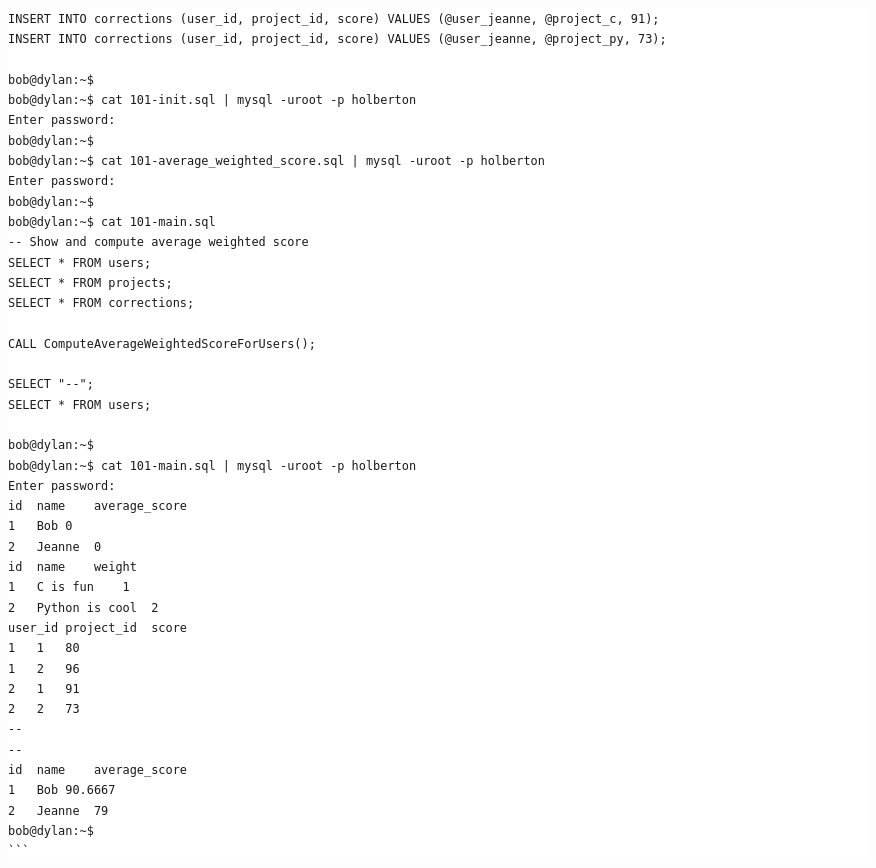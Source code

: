 	INSERT INTO corrections (user_id, project_id, score) VALUES (@user_jeanne, @project_c, 91);
	INSERT INTO corrections (user_id, project_id, score) VALUES (@user_jeanne, @project_py, 73);

	bob@dylan:~$ 
	bob@dylan:~$ cat 101-init.sql | mysql -uroot -p holberton 
	Enter password: 
	bob@dylan:~$ 
	bob@dylan:~$ cat 101-average_weighted_score.sql | mysql -uroot -p holberton 
	Enter password: 
	bob@dylan:~$ 
	bob@dylan:~$ cat 101-main.sql
	-- Show and compute average weighted score
	SELECT * FROM users;
	SELECT * FROM projects;
	SELECT * FROM corrections;

	CALL ComputeAverageWeightedScoreForUsers();

	SELECT "--";
	SELECT * FROM users;
	
	bob@dylan:~$ 
	bob@dylan:~$ cat 101-main.sql | mysql -uroot -p holberton 
	Enter password: 
	id  name    average_score
	1   Bob 0
	2   Jeanne  0
	id  name    weight
	1   C is fun    1
	2   Python is cool  2
	user_id project_id  score
	1   1   80
	1   2   96
	2   1   91
	2   2   73
	--
	--
	id  name    average_score
	1   Bob 90.6667
	2   Jeanne  79
	bob@dylan:~$ 
	```
